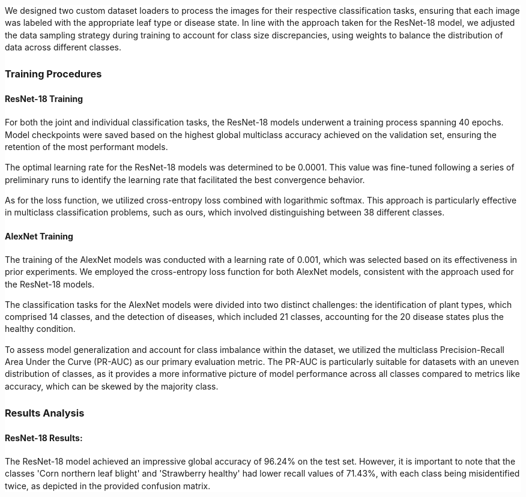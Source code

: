 We designed two custom dataset loaders to process the images for their respective classification tasks, ensuring that each image was labeled with the appropriate leaf type or disease state. In line with the approach taken for the ResNet-18 model, we adjusted the data sampling strategy during training to account for class size discrepancies, using weights to balance the distribution of data across different classes.

### Training Procedures

#### ResNet-18 Training

For both the joint and individual classification tasks, the ResNet-18 models underwent a training process spanning 40 epochs. Model checkpoints were saved based on the highest global multiclass accuracy achieved on the validation set, ensuring the retention of the most performant models.

The optimal learning rate for the ResNet-18 models was determined to be 0.0001. This value was fine-tuned following a series of preliminary runs to identify the learning rate that facilitated the best convergence behavior.

As for the loss function, we utilized cross-entropy loss combined with logarithmic softmax. This approach is particularly effective in multiclass classification problems, such as ours, which involved distinguishing between 38 different classes.

#### AlexNet Training

The training of the AlexNet models was conducted with a learning rate of 0.001, which was selected based on its effectiveness in prior experiments. We employed the cross-entropy loss function for both AlexNet models, consistent with the approach used for the ResNet-18 models.

The classification tasks for the AlexNet models were divided into two distinct challenges: the identification of plant types, which comprised 14 classes, and the detection of diseases, which included 21 classes, accounting for the 20 disease states plus the healthy condition.

To assess model generalization and account for class imbalance within the dataset, we utilized the multiclass Precision-Recall Area Under the Curve (PR-AUC) as our primary evaluation metric. The PR-AUC is particularly suitable for datasets with an uneven distribution of classes, as it provides a more informative picture of model performance across all classes compared to metrics like accuracy, which can be skewed by the majority class.

### Results Analysis

#### ResNet-18 Results:

The ResNet-18 model achieved an impressive global accuracy of 96.24% on the test set. However, it is important to note that the classes 'Corn northern leaf blight' and 'Strawberry healthy' had lower recall values of 71.43%, with each class being misidentified twice, as depicted in the provided confusion matrix.
